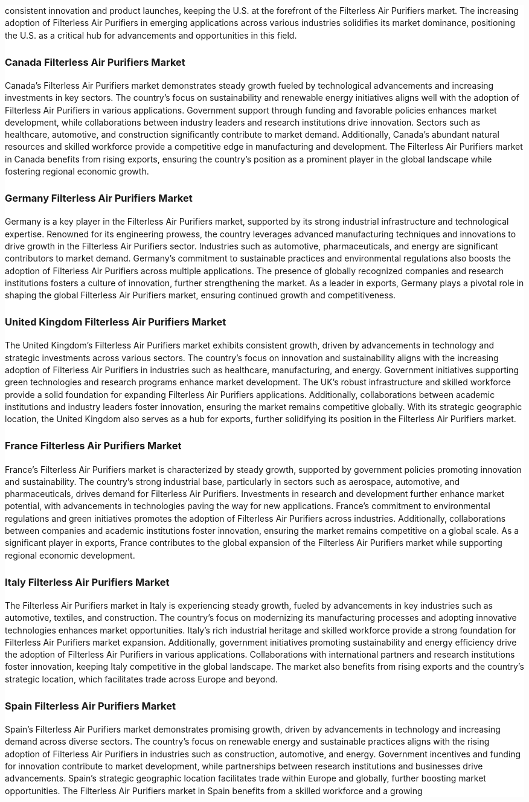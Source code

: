 consistent innovation and product launches, keeping the U.S. at the forefront of the Filterless Air Purifiers market. The increasing adoption of Filterless Air Purifiers in emerging applications across various industries solidifies its market dominance, positioning the U.S. as a critical hub for advancements and opportunities in this field.</p><h3>Canada Filterless Air Purifiers Market</h3><p>Canada&rsquo;s Filterless Air Purifiers market demonstrates steady growth fueled by technological advancements and increasing investments in key sectors. The country&rsquo;s focus on sustainability and renewable energy initiatives aligns well with the adoption of Filterless Air Purifiers in various applications. Government support through funding and favorable policies enhances market development, while collaborations between industry leaders and research institutions drive innovation. Sectors such as healthcare, automotive, and construction significantly contribute to market demand. Additionally, Canada&rsquo;s abundant natural resources and skilled workforce provide a competitive edge in manufacturing and development. The Filterless Air Purifiers market in Canada benefits from rising exports, ensuring the country&rsquo;s position as a prominent player in the global landscape while fostering regional economic growth.</p><h3>Germany Filterless Air Purifiers Market</h3><p>Germany is a key player in the Filterless Air Purifiers market, supported by its strong industrial infrastructure and technological expertise. Renowned for its engineering prowess, the country leverages advanced manufacturing techniques and innovations to drive growth in the Filterless Air Purifiers sector. Industries such as automotive, pharmaceuticals, and energy are significant contributors to market demand. Germany&rsquo;s commitment to sustainable practices and environmental regulations also boosts the adoption of Filterless Air Purifiers across multiple applications. The presence of globally recognized companies and research institutions fosters a culture of innovation, further strengthening the market. As a leader in exports, Germany plays a pivotal role in shaping the global Filterless Air Purifiers market, ensuring continued growth and competitiveness.</p><h3>United Kingdom Filterless Air Purifiers Market</h3><p>The United Kingdom&rsquo;s Filterless Air Purifiers market exhibits consistent growth, driven by advancements in technology and strategic investments across various sectors. The country&rsquo;s focus on innovation and sustainability aligns with the increasing adoption of Filterless Air Purifiers in industries such as healthcare, manufacturing, and energy. Government initiatives supporting green technologies and research programs enhance market development. The UK&rsquo;s robust infrastructure and skilled workforce provide a solid foundation for expanding Filterless Air Purifiers applications. Additionally, collaborations between academic institutions and industry leaders foster innovation, ensuring the market remains competitive globally. With its strategic geographic location, the United Kingdom also serves as a hub for exports, further solidifying its position in the Filterless Air Purifiers market.</p><h3>France Filterless Air Purifiers Market</h3><p>France&rsquo;s Filterless Air Purifiers market is characterized by steady growth, supported by government policies promoting innovation and sustainability. The country&rsquo;s strong industrial base, particularly in sectors such as aerospace, automotive, and pharmaceuticals, drives demand for Filterless Air Purifiers. Investments in research and development further enhance market potential, with advancements in technologies paving the way for new applications. France&rsquo;s commitment to environmental regulations and green initiatives promotes the adoption of Filterless Air Purifiers across industries. Additionally, collaborations between companies and academic institutions foster innovation, ensuring the market remains competitive on a global scale. As a significant player in exports, France contributes to the global expansion of the Filterless Air Purifiers market while supporting regional economic development.</p><h3>Italy Filterless Air Purifiers Market</h3><p>The Filterless Air Purifiers market in Italy is experiencing steady growth, fueled by advancements in key industries such as automotive, textiles, and construction. The country&rsquo;s focus on modernizing its manufacturing processes and adopting innovative technologies enhances market opportunities. Italy&rsquo;s rich industrial heritage and skilled workforce provide a strong foundation for Filterless Air Purifiers market expansion. Additionally, government initiatives promoting sustainability and energy efficiency drive the adoption of Filterless Air Purifiers in various applications. Collaborations with international partners and research institutions foster innovation, keeping Italy competitive in the global landscape. The market also benefits from rising exports and the country&rsquo;s strategic location, which facilitates trade across Europe and beyond.</p><h3>Spain Filterless Air Purifiers Market</h3><p>Spain&rsquo;s Filterless Air Purifiers market demonstrates promising growth, driven by advancements in technology and increasing demand across diverse sectors. The country&rsquo;s focus on renewable energy and sustainable practices aligns with the rising adoption of Filterless Air Purifiers in industries such as construction, automotive, and energy. Government incentives and funding for innovation contribute to market development, while partnerships between research institutions and businesses drive advancements. Spain&rsquo;s strategic geographic location facilitates trade within Europe and globally, further boosting market opportunities. The Filterless Air Purifiers market in Spain benefits from a skilled workforce and a growing